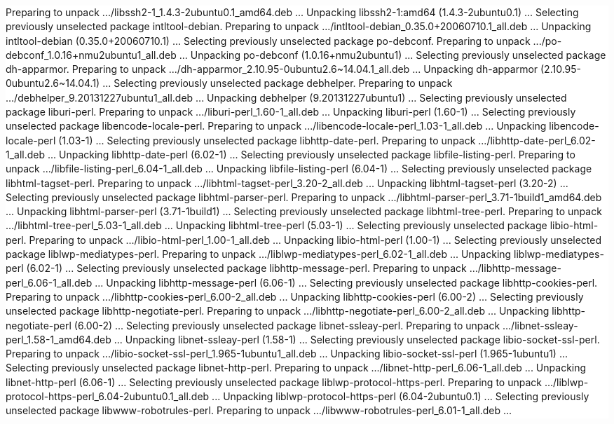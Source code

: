 Preparing to unpack .../libssh2-1_1.4.3-2ubuntu0.1_amd64.deb ...
Unpacking libssh2-1:amd64 (1.4.3-2ubuntu0.1) ...
Selecting previously unselected package intltool-debian.
Preparing to unpack .../intltool-debian_0.35.0+20060710.1_all.deb ...
Unpacking intltool-debian (0.35.0+20060710.1) ...
Selecting previously unselected package po-debconf.
Preparing to unpack .../po-debconf_1.0.16+nmu2ubuntu1_all.deb ...
Unpacking po-debconf (1.0.16+nmu2ubuntu1) ...
Selecting previously unselected package dh-apparmor.
Preparing to unpack .../dh-apparmor_2.10.95-0ubuntu2.6~14.04.1_all.deb ...
Unpacking dh-apparmor (2.10.95-0ubuntu2.6~14.04.1) ...
Selecting previously unselected package debhelper.
Preparing to unpack .../debhelper_9.20131227ubuntu1_all.deb ...
Unpacking debhelper (9.20131227ubuntu1) ...
Selecting previously unselected package liburi-perl.
Preparing to unpack .../liburi-perl_1.60-1_all.deb ...
Unpacking liburi-perl (1.60-1) ...
Selecting previously unselected package libencode-locale-perl.
Preparing to unpack .../libencode-locale-perl_1.03-1_all.deb ...
Unpacking libencode-locale-perl (1.03-1) ...
Selecting previously unselected package libhttp-date-perl.
Preparing to unpack .../libhttp-date-perl_6.02-1_all.deb ...
Unpacking libhttp-date-perl (6.02-1) ...
Selecting previously unselected package libfile-listing-perl.
Preparing to unpack .../libfile-listing-perl_6.04-1_all.deb ...
Unpacking libfile-listing-perl (6.04-1) ...
Selecting previously unselected package libhtml-tagset-perl.
Preparing to unpack .../libhtml-tagset-perl_3.20-2_all.deb ...
Unpacking libhtml-tagset-perl (3.20-2) ...
Selecting previously unselected package libhtml-parser-perl.
Preparing to unpack .../libhtml-parser-perl_3.71-1build1_amd64.deb ...
Unpacking libhtml-parser-perl (3.71-1build1) ...
Selecting previously unselected package libhtml-tree-perl.
Preparing to unpack .../libhtml-tree-perl_5.03-1_all.deb ...
Unpacking libhtml-tree-perl (5.03-1) ...
Selecting previously unselected package libio-html-perl.
Preparing to unpack .../libio-html-perl_1.00-1_all.deb ...
Unpacking libio-html-perl (1.00-1) ...
Selecting previously unselected package liblwp-mediatypes-perl.
Preparing to unpack .../liblwp-mediatypes-perl_6.02-1_all.deb ...
Unpacking liblwp-mediatypes-perl (6.02-1) ...
Selecting previously unselected package libhttp-message-perl.
Preparing to unpack .../libhttp-message-perl_6.06-1_all.deb ...
Unpacking libhttp-message-perl (6.06-1) ...
Selecting previously unselected package libhttp-cookies-perl.
Preparing to unpack .../libhttp-cookies-perl_6.00-2_all.deb ...
Unpacking libhttp-cookies-perl (6.00-2) ...
Selecting previously unselected package libhttp-negotiate-perl.
Preparing to unpack .../libhttp-negotiate-perl_6.00-2_all.deb ...
Unpacking libhttp-negotiate-perl (6.00-2) ...
Selecting previously unselected package libnet-ssleay-perl.
Preparing to unpack .../libnet-ssleay-perl_1.58-1_amd64.deb ...
Unpacking libnet-ssleay-perl (1.58-1) ...
Selecting previously unselected package libio-socket-ssl-perl.
Preparing to unpack .../libio-socket-ssl-perl_1.965-1ubuntu1_all.deb ...
Unpacking libio-socket-ssl-perl (1.965-1ubuntu1) ...
Selecting previously unselected package libnet-http-perl.
Preparing to unpack .../libnet-http-perl_6.06-1_all.deb ...
Unpacking libnet-http-perl (6.06-1) ...
Selecting previously unselected package liblwp-protocol-https-perl.
Preparing to unpack .../liblwp-protocol-https-perl_6.04-2ubuntu0.1_all.deb ...
Unpacking liblwp-protocol-https-perl (6.04-2ubuntu0.1) ...
Selecting previously unselected package libwww-robotrules-perl.
Preparing to unpack .../libwww-robotrules-perl_6.01-1_all.deb ...